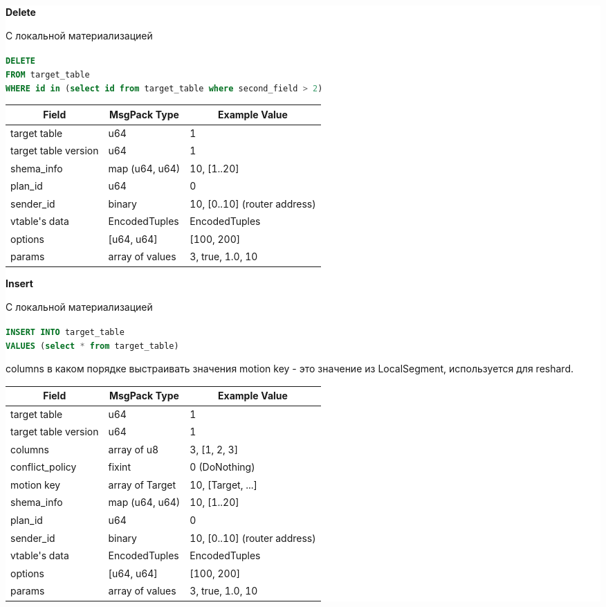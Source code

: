 **Delete**

С локальной материализацией

```sql
DELETE
FROM target_table
WHERE id in (select id from target_table where second_field > 2)
```

| Field                | MsgPack Type    | Example Value                |
|----------------------|-----------------|------------------------------|
| target table         | u64             | 1                            |
| target table version | u64             | 1                            |
| shema_info           | map (u64, u64)  | 10, [1..20]                  |
| plan_id              | u64             | 0                            |
| sender_id            | binary          | 10, [0..10] (router address) |
| vtable's data        | EncodedTuples   | EncodedTuples                |
| options              | [u64, u64]      | [100, 200]                   |
| params               | array of values | 3, true, 1.0, 10             |

**Insert**

C локальной материализацией

```sql
INSERT INTO target_table
VALUES (select * from target_table)
```

columns в каком порядке выстраивать значения
motion key - это значение из LocalSegment, используется для reshard.

| Field                | MsgPack Type    | Example Value                |
|----------------------|-----------------|------------------------------|
| target table         | u64             | 1                            |
| target table version | u64             | 1                            |
| columns              | array of u8     | 3, [1, 2, 3]                 |
| conflict_policy      | fixint          | 0 (DoNothing)                |
| motion key           | array of Target | 10, [Target, ...]            |
| shema_info           | map (u64, u64)  | 10, [1..20]                  |
| plan_id              | u64             | 0                            |
| sender_id            | binary          | 10, [0..10] (router address) |
| vtable's data        | EncodedTuples   | EncodedTuples                |
| options              | [u64, u64]      | [100, 200]                   |
| params               | array of values | 3, true, 1.0, 10             |
